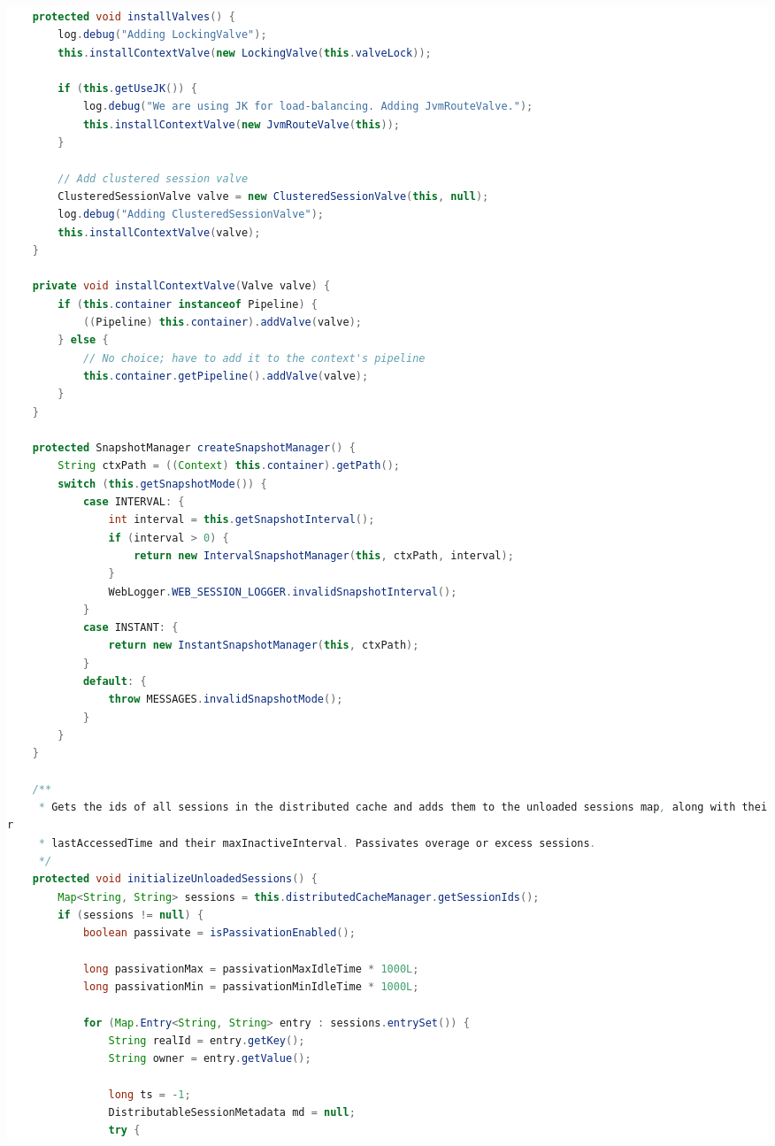 ```java
    protected void installValves() {
        log.debug("Adding LockingValve");
        this.installContextValve(new LockingValve(this.valveLock));

        if (this.getUseJK()) {
            log.debug("We are using JK for load-balancing. Adding JvmRouteValve.");
            this.installContextValve(new JvmRouteValve(this));
        }

        // Add clustered session valve
        ClusteredSessionValve valve = new ClusteredSessionValve(this, null);
        log.debug("Adding ClusteredSessionValve");
        this.installContextValve(valve);
    }

    private void installContextValve(Valve valve) {
        if (this.container instanceof Pipeline) {
            ((Pipeline) this.container).addValve(valve);
        } else {
            // No choice; have to add it to the context's pipeline
            this.container.getPipeline().addValve(valve);
        }
    }

    protected SnapshotManager createSnapshotManager() {
        String ctxPath = ((Context) this.container).getPath();
        switch (this.getSnapshotMode()) {
            case INTERVAL: {
                int interval = this.getSnapshotInterval();
                if (interval > 0) {
                    return new IntervalSnapshotManager(this, ctxPath, interval);
                }
                WebLogger.WEB_SESSION_LOGGER.invalidSnapshotInterval();
            }
            case INSTANT: {
                return new InstantSnapshotManager(this, ctxPath);
            }
            default: {
                throw MESSAGES.invalidSnapshotMode();
            }
        }
    }

    /**
     * Gets the ids of all sessions in the distributed cache and adds them to the unloaded sessions map, along with their
     * lastAccessedTime and their maxInactiveInterval. Passivates overage or excess sessions.
     */
    protected void initializeUnloadedSessions() {
        Map<String, String> sessions = this.distributedCacheManager.getSessionIds();
        if (sessions != null) {
            boolean passivate = isPassivationEnabled();

            long passivationMax = passivationMaxIdleTime * 1000L;
            long passivationMin = passivationMinIdleTime * 1000L;

            for (Map.Entry<String, String> entry : sessions.entrySet()) {
                String realId = entry.getKey();
                String owner = entry.getValue();

                long ts = -1;
                DistributableSessionMetadata md = null;
                try {
```